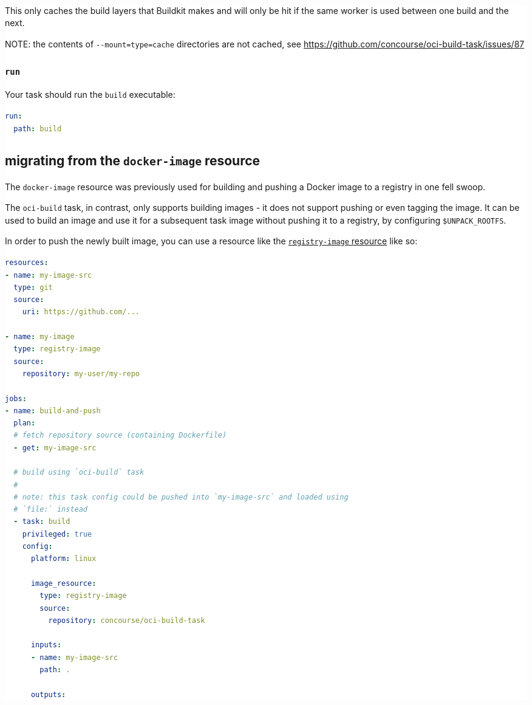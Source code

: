 This only caches the build layers that Buildkit makes and will only be hit if
the same worker is used between one build and the next.

NOTE: the contents of `--mount=type=cache` directories are not cached, see https://github.com/concourse/oci-build-task/issues/87

### `run`

Your task should run the `build` executable:

```yaml
run:
  path: build
```


## migrating from the `docker-image` resource

The `docker-image` resource was previously used for building and pushing a
Docker image to a registry in one fell swoop.

The `oci-build` task, in contrast, only supports building images - it does not
support pushing or even tagging the image. It can be used to build an image and
use it for a subsequent task image without pushing it to a registry, by
configuring `$UNPACK_ROOTFS`.

In order to push the newly built image, you can use a resource like the
[`registry-image`
resource](https://github.com/concourse/registry-image-resource) like so:

```yaml
resources:
- name: my-image-src
  type: git
  source:
    uri: https://github.com/...

- name: my-image
  type: registry-image
  source:
    repository: my-user/my-repo

jobs:
- name: build-and-push
  plan:
  # fetch repository source (containing Dockerfile)
  - get: my-image-src

  # build using `oci-build` task
  #
  # note: this task config could be pushed into `my-image-src` and loaded using
  # `file:` instead
  - task: build
    privileged: true
    config:
      platform: linux

      image_resource:
        type: registry-image
        source:
          repository: concourse/oci-build-task

      inputs:
      - name: my-image-src
        path: .

      outputs:
```